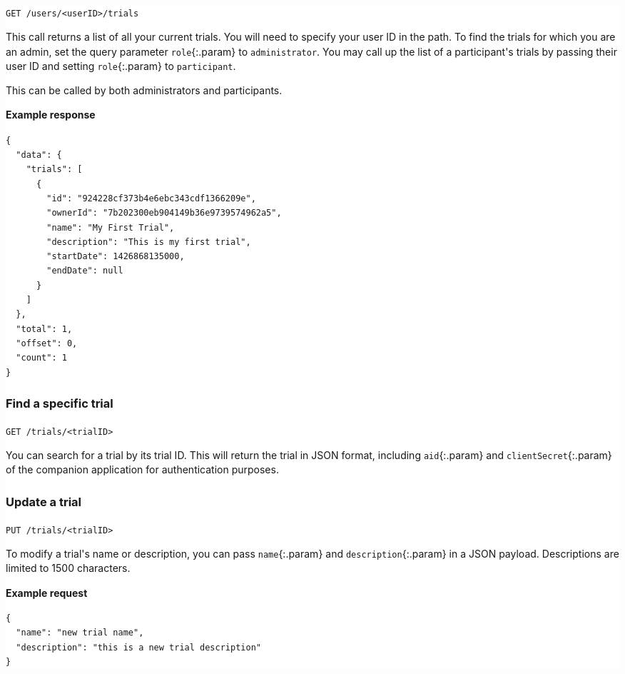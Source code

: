 ~~~
GET /users/<userID>/trials
~~~

This call returns a list of all your current trials. You will need to specify your user ID in the path. To find the trials for which you are an admin, set the query parameter `role`{:.param} to `administrator`. You may call up the list of a participant's trials by passing their user ID and setting `role`{:.param} to `participant`.

This can be called by both administrators and participants.

**Example response**

~~~
{
  "data": {
    "trials": [
      {
        "id": "924228cf373b4e6ebc343cdf1366209e",
        "ownerId": "7b202300eb904149b36e9739574962a5",
        "name": "My First Trial",
        "description": "This is my first trial",
        "startDate": 1426868135000,
        "endDate": null
      }
    ]
  },
  "total": 1,
  "offset": 0,
  "count": 1
}
~~~

### Find a specific trial

~~~
GET /trials/<trialID>
~~~

You can search for a trial by its trial ID. This will return the trial in JSON format, including `aid`{:.param} and `clientSecret`{:.param} of the companion application for authentication purposes.

### Update a trial

~~~
PUT /trials/<trialID>
~~~

To modify a trial's name or description, you can pass `name`{:.param} and `description`{:.param} in a JSON payload. Descriptions are limited to 1500 characters.

**Example request**

~~~
{
  "name": "new trial name",
  "description": "this is a new trial description"
}
~~~
